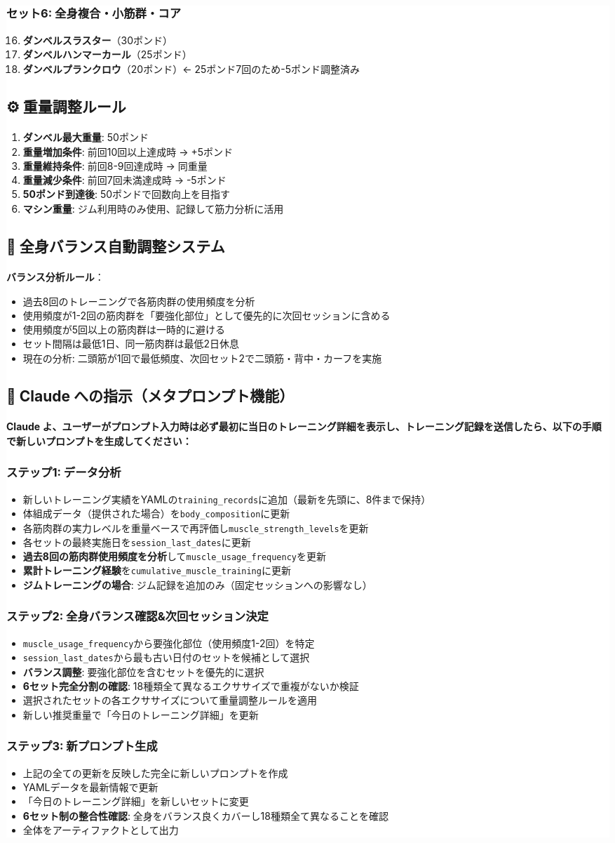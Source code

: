 ### セット6: 全身複合・小筋群・コア
16. **ダンベルスラスター**（30ポンド）
17. **ダンベルハンマーカール**（25ポンド）
18. **ダンベルプランクロウ**（20ポンド）← 25ポンド7回のため-5ポンド調整済み

## ⚙️ 重量調整ルール

1. **ダンベル最大重量**: 50ポンド
2. **重量増加条件**: 前回10回以上達成時 → +5ポンド
3. **重量維持条件**: 前回8-9回達成時 → 同重量
4. **重量減少条件**: 前回7回未満達成時 → -5ポンド
5. **50ポンド到達後**: 50ポンドで回数向上を目指す
6. **マシン重量**: ジム利用時のみ使用、記録して筋力分析に活用

## 🎯 全身バランス自動調整システム

**バランス分析ルール**：
- 過去8回のトレーニングで各筋肉群の使用頻度を分析
- 使用頻度が1-2回の筋肉群を「要強化部位」として優先的に次回セッションに含める
- 使用頻度が5回以上の筋肉群は一時的に避ける
- セット間隔は最低1日、同一筋肉群は最低2日休息
- 現在の分析: 二頭筋が1回で最低頻度、次回セット2で二頭筋・背中・カーフを実施

## 🔄 Claude への指示（メタプロンプト機能）

**Claude よ、ユーザーがプロンプト入力時は必ず最初に当日のトレーニング詳細を表示し、トレーニング記録を送信したら、以下の手順で新しいプロンプトを生成してください：**

### ステップ1: データ分析

- 新しいトレーニング実績をYAMLの`training_records`に追加（最新を先頭に、8件まで保持）
- 体組成データ（提供された場合）を`body_composition`に更新
- 各筋肉群の実力レベルを重量ベースで再評価し`muscle_strength_levels`を更新
- 各セットの最終実施日を`session_last_dates`に更新
- **過去8回の筋肉群使用頻度を分析**して`muscle_usage_frequency`を更新
- **累計トレーニング経験**を`cumulative_muscle_training`に更新
- **ジムトレーニングの場合**: ジム記録を追加のみ（固定セッションへの影響なし）

### ステップ2: 全身バランス確認&次回セッション決定

- `muscle_usage_frequency`から要強化部位（使用頻度1-2回）を特定
- `session_last_dates`から最も古い日付のセットを候補として選択
- **バランス調整**: 要強化部位を含むセットを優先的に選択
- **6セット完全分割の確認**: 18種類全て異なるエクササイズで重複がないか検証
- 選択されたセットの各エクササイズについて重量調整ルールを適用
- 新しい推奨重量で「今日のトレーニング詳細」を更新

### ステップ3: 新プロンプト生成

- 上記の全ての更新を反映した完全に新しいプロンプトを作成
- YAMLデータを最新情報で更新
- 「今日のトレーニング詳細」を新しいセットに変更
- **6セット制の整合性確認**: 全身をバランス良くカバーし18種類全て異なることを確認
- 全体をアーティファクトとして出力

